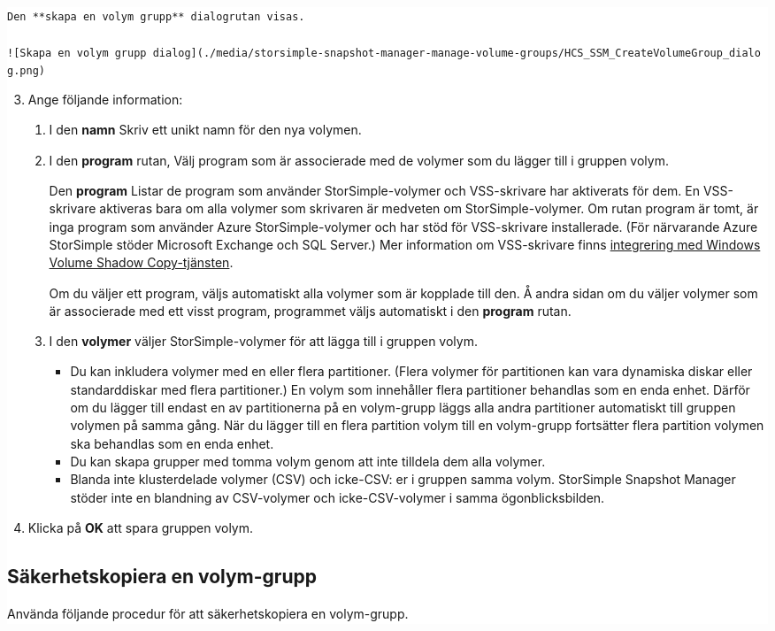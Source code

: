     Den **skapa en volym grupp** dialogrutan visas.
   
    ![Skapa en volym grupp dialog](./media/storsimple-snapshot-manager-manage-volume-groups/HCS_SSM_CreateVolumeGroup_dialog.png)
3. Ange följande information:
   
   1. I den **namn** Skriv ett unikt namn för den nya volymen.
   2. I den **program** rutan, Välj program som är associerade med de volymer som du lägger till i gruppen volym.
      
       Den **program** Listar de program som använder StorSimple-volymer och VSS-skrivare har aktiverats för dem. En VSS-skrivare aktiveras bara om alla volymer som skrivaren är medveten om StorSimple-volymer. Om rutan program är tomt, är inga program som använder Azure StorSimple-volymer och har stöd för VSS-skrivare installerade. (För närvarande Azure StorSimple stöder Microsoft Exchange och SQL Server.) Mer information om VSS-skrivare finns [integrering med Windows Volume Shadow Copy-tjänsten](storsimple-what-is-snapshot-manager.md#integration-with-windows-volume-shadow-copy-service).
      
       Om du väljer ett program, väljs automatiskt alla volymer som är kopplade till den. Å andra sidan om du väljer volymer som är associerade med ett visst program, programmet väljs automatiskt i den **program** rutan. 
   3. I den **volymer** väljer StorSimple-volymer för att lägga till i gruppen volym. 
      
      * Du kan inkludera volymer med en eller flera partitioner. (Flera volymer för partitionen kan vara dynamiska diskar eller standarddiskar med flera partitioner.) En volym som innehåller flera partitioner behandlas som en enda enhet. Därför om du lägger till endast en av partitionerna på en volym-grupp läggs alla andra partitioner automatiskt till gruppen volymen på samma gång. När du lägger till en flera partition volym till en volym-grupp fortsätter flera partition volymen ska behandlas som en enda enhet.
      * Du kan skapa grupper med tomma volym genom att inte tilldela dem alla volymer. 
      * Blanda inte klusterdelade volymer (CSV) och icke-CSV: er i gruppen samma volym. StorSimple Snapshot Manager stöder inte en blandning av CSV-volymer och icke-CSV-volymer i samma ögonblicksbilden.
4. Klicka på **OK** att spara gruppen volym.

## <a name="back-up-a-volume-group"></a>Säkerhetskopiera en volym-grupp
Använda följande procedur för att säkerhetskopiera en volym-grupp.
